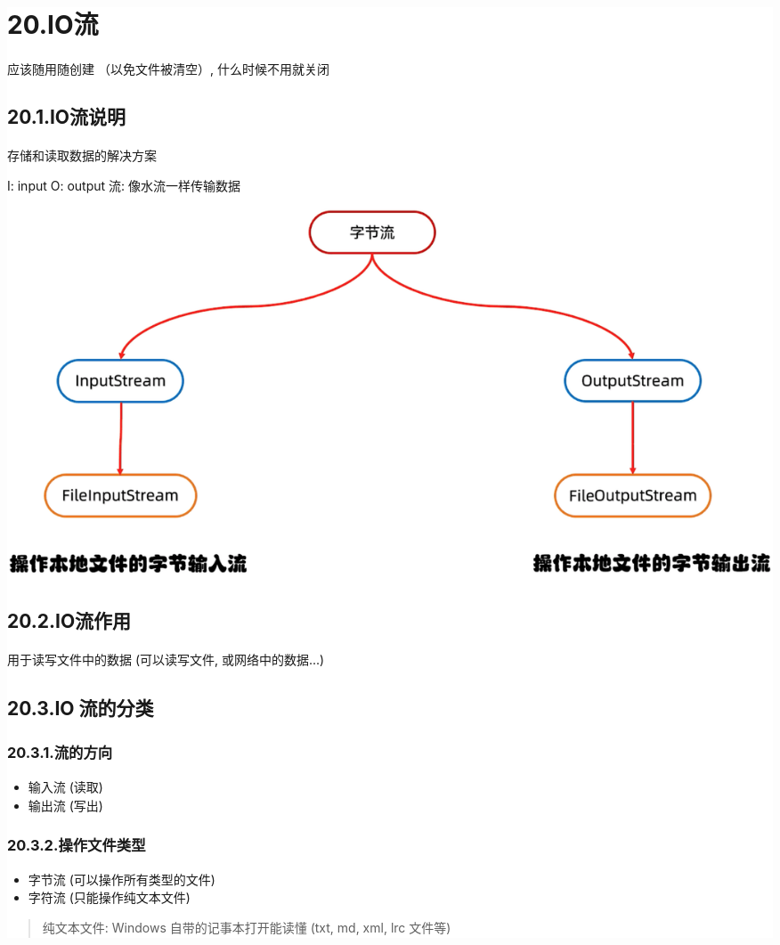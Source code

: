 # 20.IO流

应该随用随创建 （以免文件被清空）, 什么时候不用就关闭

## 20.1.IO流说明

存储和读取数据的解决方案

I: input  O: output 流: 像水流一样传输数据

![字节流](./imgs/20.1.png)

## 20.2.IO流作用

用于读写文件中的数据 (可以读写文件, 或网络中的数据...)

## 20.3.IO 流的分类

### 20.3.1.流的方向

* 输入流 (读取)
* 输出流 (写出)

### 20.3.2.操作文件类型

* 字节流 (可以操作所有类型的文件)
* 字符流 (只能操作纯文本文件)

> 纯文本文件: Windows 自带的记事本打开能读懂 (txt, md, xml, lrc 文件等)
